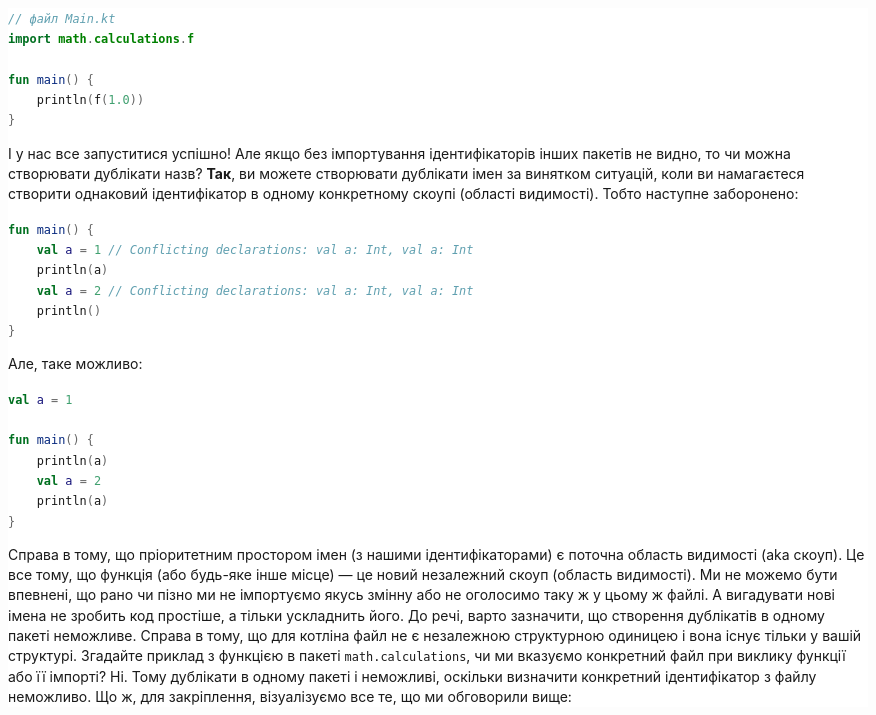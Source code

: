 ```kotlin
// файл Main.kt
import math.calculations.f

fun main() {
	println(f(1.0))
}
```
І у нас все запуститися успішно!
Але якщо без імпортування ідентифікаторів інших пакетів не видно, то чи можна створювати дублікати назв?
**Так**, ви можете створювати дублікати імен за винятком ситуацій, коли ви намагаєтеся створити однаковий ідентифікатор в одному конкретному скоупі (області видимості).
Тобто наступне заборонено:
```kotlin
fun main() {
	val a = 1 // Conflicting declarations: val a: Int, val a: Int
	println(a)
	val a = 2 // Conflicting declarations: val a: Int, val a: Int
	println()
}
```
Але, таке можливо:
```kotlin
val a = 1

fun main() {
	println(a)
	val a = 2
	println(a)
}
```
Справа в тому, що пріоритетним простором імен (з нашими ідентифікаторами) є поточна область видимості (aka скоуп).
Це все тому, що функція (або будь-яке інше місце) — це новий незалежний скоуп (область видимості). Ми не можемо бути впевнені, що рано чи пізно ми не імпортуємо якусь змінну або не оголосимо таку ж у цьому ж файлі. А вигадувати нові імена не зробить код простіше, а тільки ускладнить його.
До речі, варто зазначити, що створення дублікатів в одному пакеті неможливе.
Справа в тому, що для котліна файл не є незалежною структурною одиницею і вона існує тільки у вашій структурі.
Згадайте приклад з функцією в пакеті `math.calculations`, чи ми вказуємо конкретний файл при виклику функції або її імпорті? Ні. Тому дублікати в одному пакеті і неможливі, оскільки визначити конкретний ідентифікатор з файлу неможливо.
Що ж, для закріплення, візуалізуємо все те, що ми обговорили вище: